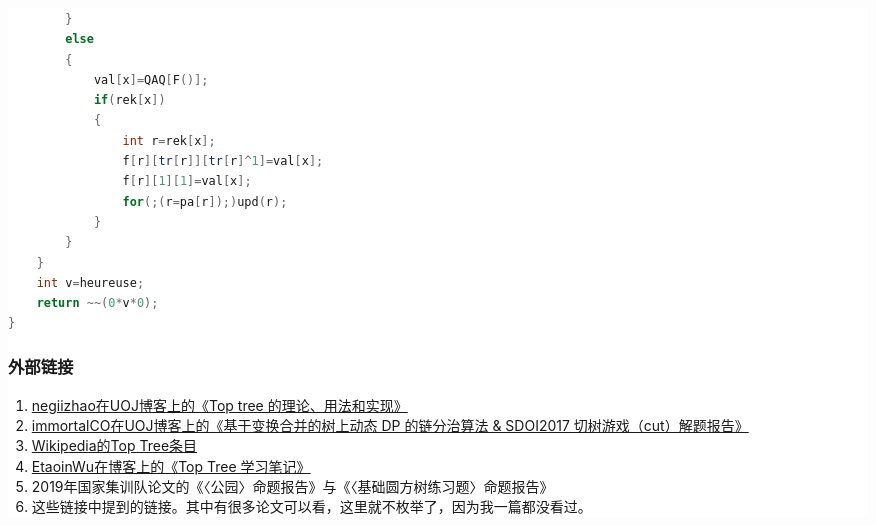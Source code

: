 ```c++
		}
		else
		{
			val[x]=QAQ[F()];
			if(rek[x])
			{
				int r=rek[x];
				f[r][tr[r]][tr[r]^1]=val[x];
				f[r][1][1]=val[x];
				for(;(r=pa[r]);)upd(r);
			}
		}
	}
	int v=heureuse;
	return ~~(0*v*0);
}
```

### 外部链接

1. [negiizhao在UOJ博客上的《Top tree 的理论、用法和实现》](http://negiizhao.blog.uoj.ac/blog/4912)
2. [immortalCO在UOJ博客上的《基于变换合并的树上动态 DP 的链分治算法 & SDOI2017 切树游戏（cut）解题报告》](http://immortalco.blog.uoj.ac/blog/2625)
3. [Wikipedia的Top Tree条目](https://en.wikipedia.org/wiki/Top_tree)
4. [EtaoinWu在博客上的《Top Tree 学习笔记》](https://etaoinwu.win/blog/top-tree-notes/)
5. 2019年国家集训队论文的《〈公园〉命题报告》与《〈基础圆方树练习题〉命题报告》
6. 这些链接中提到的链接。其中有很多论文可以看，这里就不枚举了，因为我一篇都没看过。
